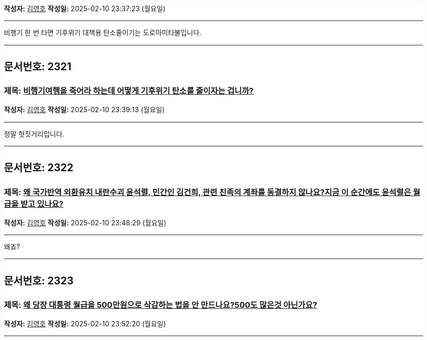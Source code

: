**작성자:** [김영호](https://q4all.kr/user/profile/363)
**작성일:** 2025-02-10 23:37:23 (월요일)

---

비행기 한 번 타면 기후위기 대책용 탄소줄이기는 도로아미타불입니다.

---





## 문서번호: 2321

### 제목: [비행기여행을 죽어라 하는데 어떻게 기후위기 탄소를 줄이자는 겁니까?](https://q4all.kr/redirect/detail/caddf155-bfde-4881-959e-7e8356d111a3)

**작성자:** [김영호](https://q4all.kr/user/profile/363)
**작성일:** 2025-02-10 23:39:13 (월요일)

---

정말 헛짓거리입니다.

---





## 문서번호: 2322

### 제목: [왜 국가반역 외환유치 내란수괴 윤석렬, 민간인 김건희, 관련 친족의 계좌를 동결하지 않나요?지금 이 순간에도 윤석렬은 월급을 받고 있나요?](https://q4all.kr/redirect/detail/617d8a94-4447-4617-b61f-6fa9a8ac6172)

**작성자:** [김영호](https://q4all.kr/user/profile/363)
**작성일:** 2025-02-10 23:48:29 (월요일)

---

왜죠?

---





## 문서번호: 2323

### 제목: [왜 당장 대통령 월급을 500만원으로 삭감하는 법을 안 만드나요?500도 많은것 아닌가요?](https://q4all.kr/redirect/detail/791ff866-7351-47be-8439-ebcb88e9928c)

**작성자:** [김영호](https://q4all.kr/user/profile/363)
**작성일:** 2025-02-10 23:52:20 (월요일)

---
